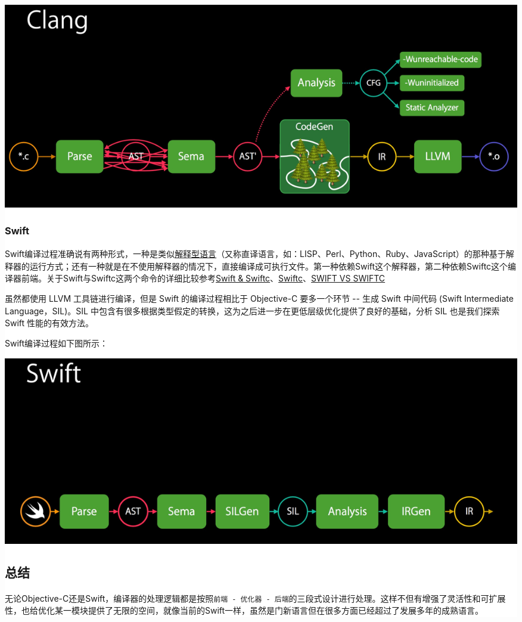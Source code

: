 ![](/assets/images/2016/08/Objective-C_Process.png)

### Swift

Swift编译过程准确说有两种形式，一种是类似[解释型语言](https://en.wikipedia.org/wiki/Interpreted_language)（又称直译语言，如：LISP、Perl、Python、Ruby、JavaScript）的那种基于解释器的运行方式；还有一种就是在不使用解释器的情况下，直接编译成可执行文件。第一种依赖Swift这个解释器，第二种依赖Swiftc这个编译器前端。关于Swift与Swiftc这两个命令的详细比较参考[Swift & Swiftc](https://dongaxis.github.io/2016/04/28/Swift-Swiftc/)、[Swiftc](http://swiftc.io)、[SWIFT VS SWIFTC](http://owensd.io/blog/swift-vs-swiftc/)

虽然都使用 LLVM 工具链进行编译，但是 Swift 的编译过程相比于 Objective-C 要多一个环节 -- 生成 Swift 中间代码 (Swift Intermediate Language，SIL)。SIL 中包含有很多根据类型假定的转换，这为之后进一步在更低层级优化提供了良好的基础，分析 SIL 也是我们探索 Swift 性能的有效方法。

Swift编译过程如下图所示：

![](/assets/images/2016/08/Swift_Process.png)

## 总结

无论Objective-C还是Swift，编译器的处理逻辑都是按照`前端 - 优化器 - 后端`的三段式设计进行处理。这样不但有增强了灵活性和可扩展性，也给优化某一模块提供了无限的空间，就像当前的Swift一样，虽然是门新语言但在很多方面已经超过了发展多年的成熟语言。
